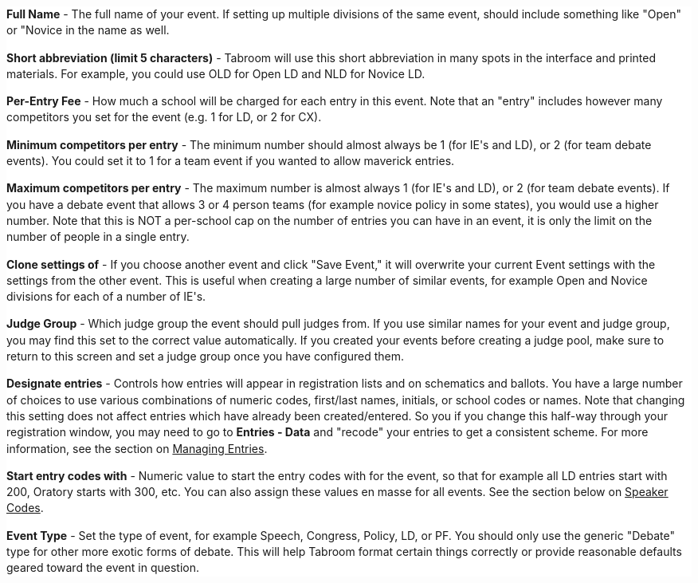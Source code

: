 **Full Name** - The full name of your event. If setting up multiple
divisions of the same event, should include something like "Open" or
"Novice in the name as well.

**Short abbreviation (limit 5 characters)** - Tabroom will use this
short abbreviation in many spots in the interface and printed materials.
For example, you could use OLD for Open LD and NLD for Novice LD.

**Per-Entry Fee** - How much a school will be charged for each entry in
this event. Note that an "entry" includes however many competitors you
set for the event (e.g. 1 for LD, or 2 for CX).

**Minimum competitors per entry** - The minimum number should almost
always be 1 (for IE's and LD), or 2 (for team debate events). You could
set it to 1 for a team event if you wanted to allow maverick entries.

**Maximum competitors per entry** - The maximum number is almost always
1 (for IE's and LD), or 2 (for team debate events). If you have a debate
event that allows 3 or 4 person teams (for example novice policy in some
states), you would use a higher number. Note that this is NOT a
per-school cap on the number of entries you can have in an event, it is
only the limit on the number of people in a single entry.

**Clone settings of** - If you choose another event and click "Save
Event," it will overwrite your current Event settings with the settings
from the other event. This is useful when creating a large number of
similar events, for example Open and Novice divisions for each of a
number of IE's.

**Judge Group** - Which judge group the event should pull judges from.
If you use similar names for your event and judge group, you may find
this set to the correct value automatically. If you created your events
before creating a judge pool, make sure to return to this screen and set
a judge group once you have configured them.

**Designate entries** - Controls how entries will appear in registration
lists and on schematics and ballots. You have a large number of choices
to use various combinations of numeric codes, first/last names,
initials, or school codes or names. Note that changing this setting does
not affect entries which have already been created/entered. So you if
you change this half-way through your registration window, you may need
to go to **Entries - Data** and "recode" your entries to get a
consistent scheme. For more information, see the section on [Managing
Entries](Managing_Entries "wikilink").

**Start entry codes with** - Numeric value to start the entry codes with
for the event, so that for example all LD entries start with 200,
Oratory starts with 300, etc. You can also assign these values en masse
for all events. See the section below on [Speaker
Codes](Events#Speaker_Codes "wikilink").

**Event Type** - Set the type of event, for example Speech, Congress,
Policy, LD, or PF. You should only use the generic "Debate" type for
other more exotic forms of debate. This will help Tabroom format certain
things correctly or provide reasonable defaults geared toward the event
in question.
